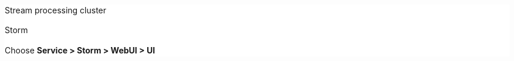 <tr id="rf048deb8fc9344d4a6856fb414783eef"><td class="cellrowborder" valign="top" width="20%" headers="mcps1.2.4.1.1 "><p id="ae876cf53b936432ca4bede7f93d7b700"><a name="ae876cf53b936432ca4bede7f93d7b700"></a><a name="ae876cf53b936432ca4bede7f93d7b700"></a>Stream processing cluster</p>
</td>
<td class="cellrowborder" valign="top" width="31.990000000000002%" headers="mcps1.2.4.1.2 "><p id="a3e5e24edf0e4445abb8116b5d056393c"><a name="a3e5e24edf0e4445abb8116b5d056393c"></a><a name="a3e5e24edf0e4445abb8116b5d056393c"></a>Storm</p>
</td>
<td class="cellrowborder" valign="top" width="48.010000000000005%" headers="mcps1.2.4.1.3 "><p id="affed9872d31a4a3ab779f0a03ebe22ec"><a name="affed9872d31a4a3ab779f0a03ebe22ec"></a><a name="affed9872d31a4a3ab779f0a03ebe22ec"></a>Choose <span class="menucascade" id="m2a19b15c4dca43e283ace6ea12f049e1"><a name="m2a19b15c4dca43e283ace6ea12f049e1"></a><a name="m2a19b15c4dca43e283ace6ea12f049e1"></a><b><span class="uicontrol" id="u72ab8cc4980e4896b8d22a848572fa28"><a name="u72ab8cc4980e4896b8d22a848572fa28"></a><a name="u72ab8cc4980e4896b8d22a848572fa28"></a>Service &gt; Storm &gt; WebUI &gt; UI</span></b></span></p>
</td>
</tr>
</tbody>
</table>

